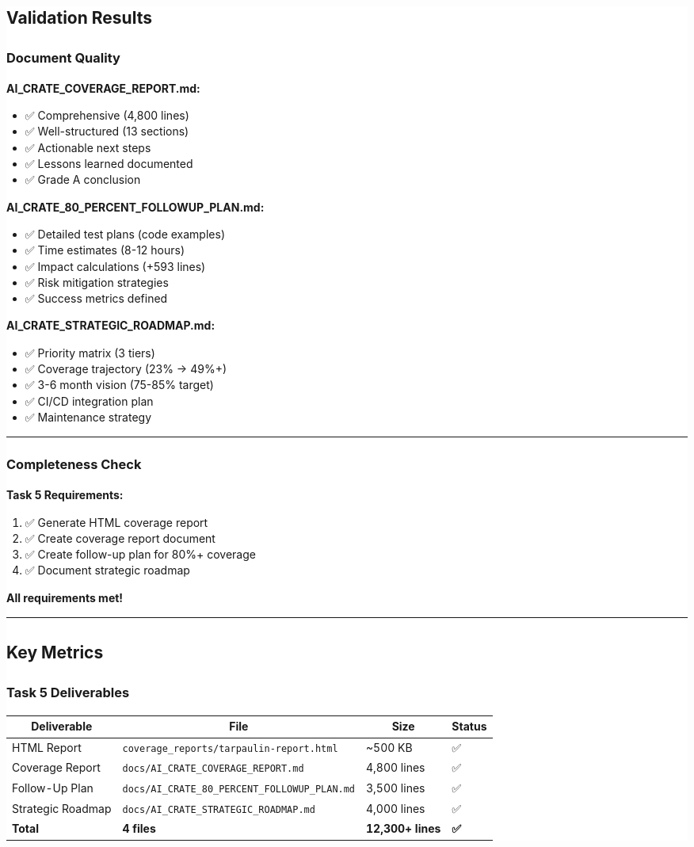 ## Validation Results

### Document Quality

**AI_CRATE_COVERAGE_REPORT.md:**
- ✅ Comprehensive (4,800 lines)
- ✅ Well-structured (13 sections)
- ✅ Actionable next steps
- ✅ Lessons learned documented
- ✅ Grade A conclusion

**AI_CRATE_80_PERCENT_FOLLOWUP_PLAN.md:**
- ✅ Detailed test plans (code examples)
- ✅ Time estimates (8-12 hours)
- ✅ Impact calculations (+593 lines)
- ✅ Risk mitigation strategies
- ✅ Success metrics defined

**AI_CRATE_STRATEGIC_ROADMAP.md:**
- ✅ Priority matrix (3 tiers)
- ✅ Coverage trajectory (23% → 49%+)
- ✅ 3-6 month vision (75-85% target)
- ✅ CI/CD integration plan
- ✅ Maintenance strategy

---

### Completeness Check

**Task 5 Requirements:**
1. ✅ Generate HTML coverage report
2. ✅ Create coverage report document
3. ✅ Create follow-up plan for 80%+ coverage
4. ✅ Document strategic roadmap

**All requirements met!**

---

## Key Metrics

### Task 5 Deliverables

| Deliverable | File | Size | Status |
|-------------|------|------|--------|
| HTML Report | `coverage_reports/tarpaulin-report.html` | ~500 KB | ✅ |
| Coverage Report | `docs/AI_CRATE_COVERAGE_REPORT.md` | 4,800 lines | ✅ |
| Follow-Up Plan | `docs/AI_CRATE_80_PERCENT_FOLLOWUP_PLAN.md` | 3,500 lines | ✅ |
| Strategic Roadmap | `docs/AI_CRATE_STRATEGIC_ROADMAP.md` | 4,000 lines | ✅ |
| **Total** | **4 files** | **12,300+ lines** | **✅** |
